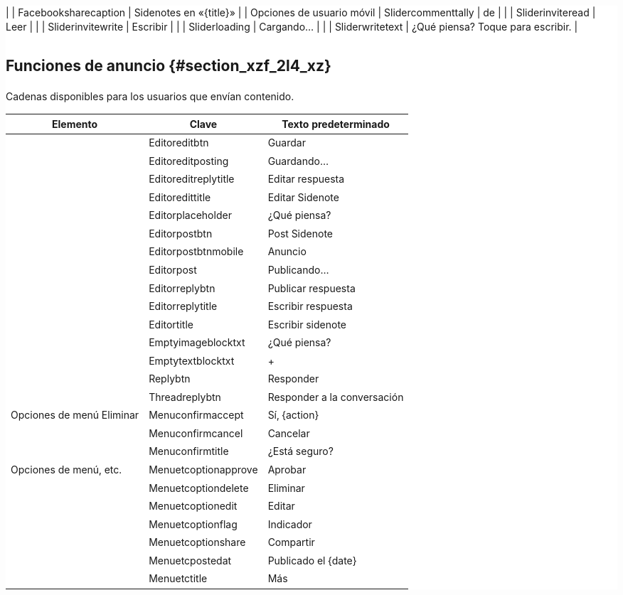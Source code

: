 |  | Facebooksharecaption | Sidenotes en «{title}» |
| Opciones de usuario móvil | Slidercommenttally | de |
|  | Sliderinviteread | Leer |
|  | Sliderinvitewrite | Escribir |
|  | Sliderloading | Cargando… |
|  | Sliderwritetext | ¿Qué piensa? Toque para escribir. |

## Funciones de anuncio {#section_xzf_2l4_xz}

Cadenas disponibles para los usuarios que envían contenido.

| Elemento | Clave | Texto predeterminado |
|---|---|---|
|  | Editoreditbtn | Guardar |
|  | Editoreditposting | Guardando… |
|  | Editoreditreplytitle | Editar respuesta |
|  | Editoredittitle | Editar Sidenote |
|  | Editorplaceholder | ¿Qué piensa? |
|  | Editorpostbtn | Post Sidenote |
|  | Editorpostbtnmobile | Anuncio |
|  | Editorpost | Publicando… |
|  | Editorreplybtn | Publicar respuesta |
|  | Editorreplytitle | Escribir respuesta |
|  | Editortitle | Escribir sidenote |
|  | Emptyimageblocktxt | ¿Qué piensa? |
|  | Emptytextblocktxt | + |
|  | Replybtn | Responder |
|  | Threadreplybtn | Responder a la conversación |
| Opciones de menú Eliminar | Menuconfirmaccept | Sí, {action} |
|  | Menuconfirmcancel | Cancelar |
|  | Menuconfirmtitle | ¿Está seguro? |
| Opciones de menú, etc. | Menuetcoptionapprove | Aprobar |
|  | Menuetcoptiondelete | Eliminar |
|  | Menuetcoptionedit | Editar |
|  | Menuetcoptionflag | Indicador |
|  | Menuetcoptionshare | Compartir |
|  | Menuetcpostedat | Publicado el {date} |
|  | Menuetctitle | Más |
